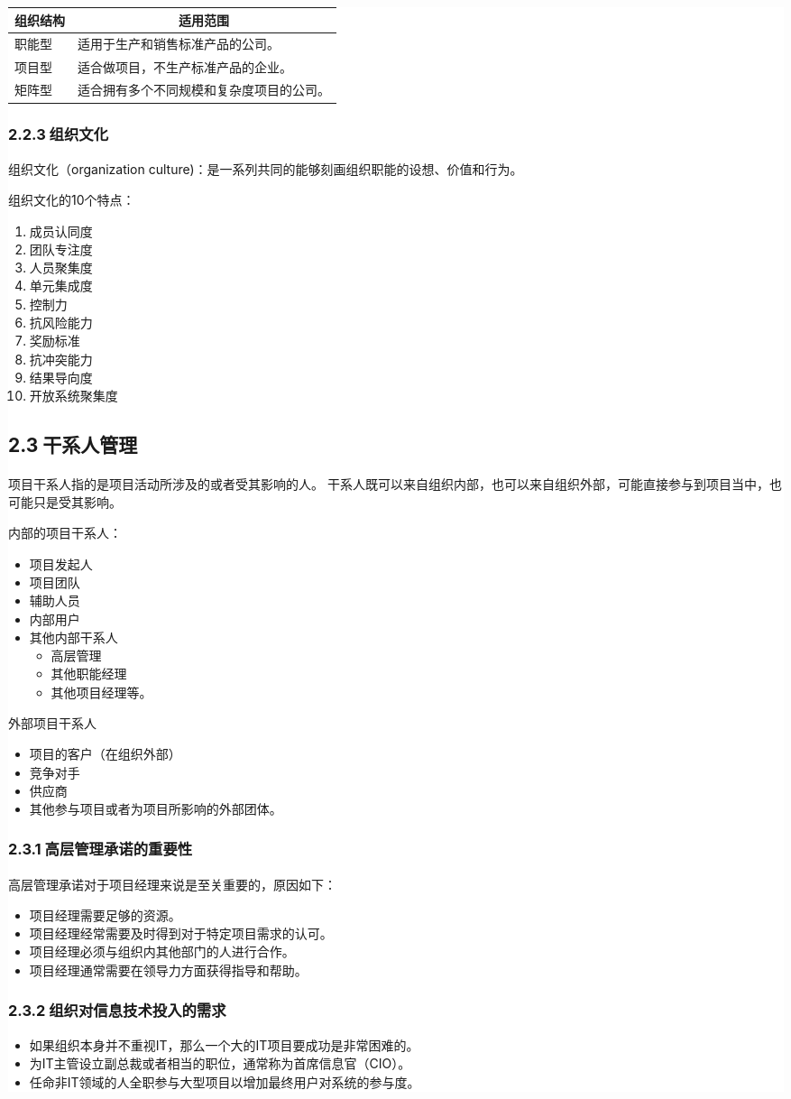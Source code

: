 | 组织结构 | 适用范围                                 |
| -------- | ---------------------------------------- |
| 职能型   | 适用于生产和销售标准产品的公司。         |
| 项目型   | 适合做项目，不生产标准产品的企业。       |
| 矩阵型   | 适合拥有多个不同规模和复杂度项目的公司。 |

### 2.2.3 组织文化
组织文化（organization culture)：是一系列共同的能够刻画组织职能的设想、价值和行为。

组织文化的10个特点：
1. 成员认同度
2. 团队专注度
3. 人员聚集度
4. 单元集成度
5. 控制力
6. 抗风险能力
7. 奖励标准
8. 抗冲突能力
9. 结果导向度
10. 开放系统聚集度


## 2.3 干系人管理
项目干系人指的是项目活动所涉及的或者受其影响的人。
干系人既可以来自组织内部，也可以来自组织外部，可能直接参与到项目当中，也可能只是受其影响。

内部的项目干系人：
- 项目发起人
- 项目团队
- 辅助人员
- 内部用户
- 其他内部干系人
  - 高层管理
  - 其他职能经理
  - 其他项目经理等。

外部项目干系人
- 项目的客户（在组织外部）
- 竞争对手
- 供应商
- 其他参与项目或者为项目所影响的外部团体。

### 2.3.1 高层管理承诺的重要性
高层管理承诺对于项目经理来说是至关重要的，原因如下：
- 项目经理需要足够的资源。
- 项目经理经常需要及时得到对于特定项目需求的认可。
- 项目经理必须与组织内其他部门的人进行合作。
- 项目经理通常需要在领导力方面获得指导和帮助。

### 2.3.2 组织对信息技术投入的需求
- 如果组织本身并不重视IT，那么一个大的IT项目要成功是非常困难的。
- 为IT主管设立副总裁或者相当的职位，通常称为首席信息官（CIO）。
- 任命非IT领域的人全职参与大型项目以增加最终用户对系统的参与度。
